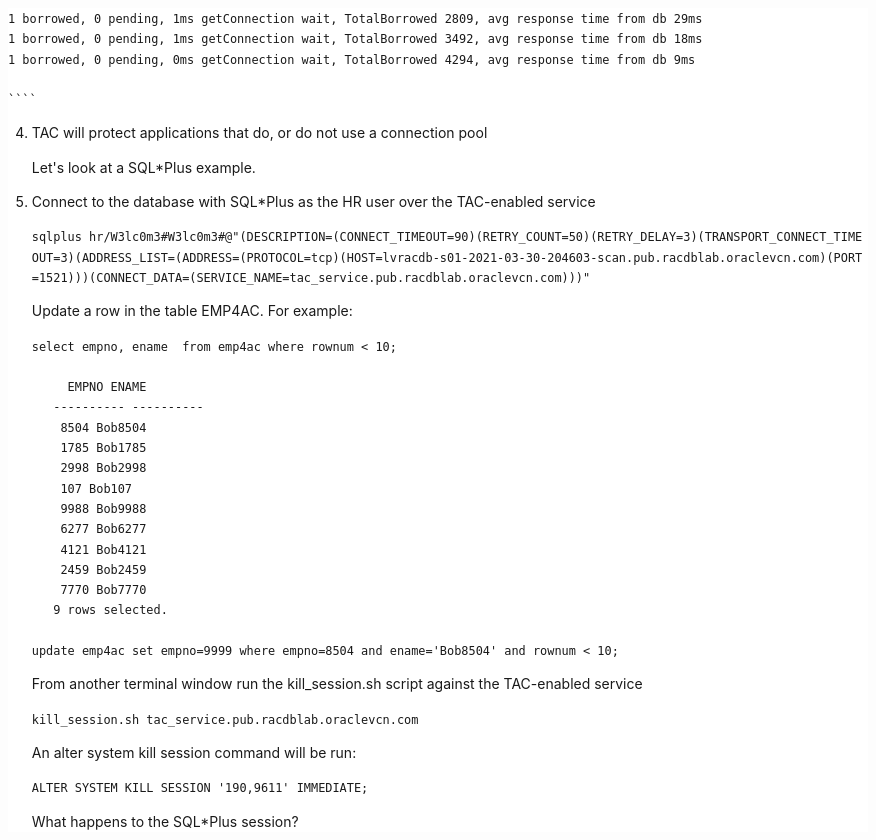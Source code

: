 
    1 borrowed, 0 pending, 1ms getConnection wait, TotalBorrowed 2809, avg response time from db 29ms
    1 borrowed, 0 pending, 1ms getConnection wait, TotalBorrowed 3492, avg response time from db 18ms
    1 borrowed, 0 pending, 0ms getConnection wait, TotalBorrowed 4294, avg response time from db 9ms

    ````
4. TAC will protect applications that do, or do not use a connection pool

    Let's look at a SQL\*Plus example.

5. Connect to the database with SQL\*Plus as the HR user over the TAC-enabled service
    ````
    sqlplus hr/W3lc0m3#W3lc0m3#@"(DESCRIPTION=(CONNECT_TIMEOUT=90)(RETRY_COUNT=50)(RETRY_DELAY=3)(TRANSPORT_CONNECT_TIMEOUT=3)(ADDRESS_LIST=(ADDRESS=(PROTOCOL=tcp)(HOST=lvracdb-s01-2021-03-30-204603-scan.pub.racdblab.oraclevcn.com)(PORT=1521)))(CONNECT_DATA=(SERVICE_NAME=tac_service.pub.racdblab.oraclevcn.com)))"
    ````

    Update a row in the table EMP4AC.
    For example:

    ````
    select empno, ename  from emp4ac where rownum < 10;

         EMPNO ENAME
       ---------- ----------
        8504 Bob8504
        1785 Bob1785
        2998 Bob2998
        107 Bob107
        9988 Bob9988
        6277 Bob6277
        4121 Bob4121
        2459 Bob2459
        7770 Bob7770
       9 rows selected.

    update emp4ac set empno=9999 where empno=8504 and ename='Bob8504' and rownum < 10;
    ````
    From another terminal window run the kill_session.sh script against the TAC-enabled service

    ````
    kill_session.sh tac_service.pub.racdblab.oraclevcn.com
    ````

    An alter system kill session command will be run:

    ````
    ALTER SYSTEM KILL SESSION '190,9611' IMMEDIATE;

    ````
    What happens to the SQL*Plus session?
